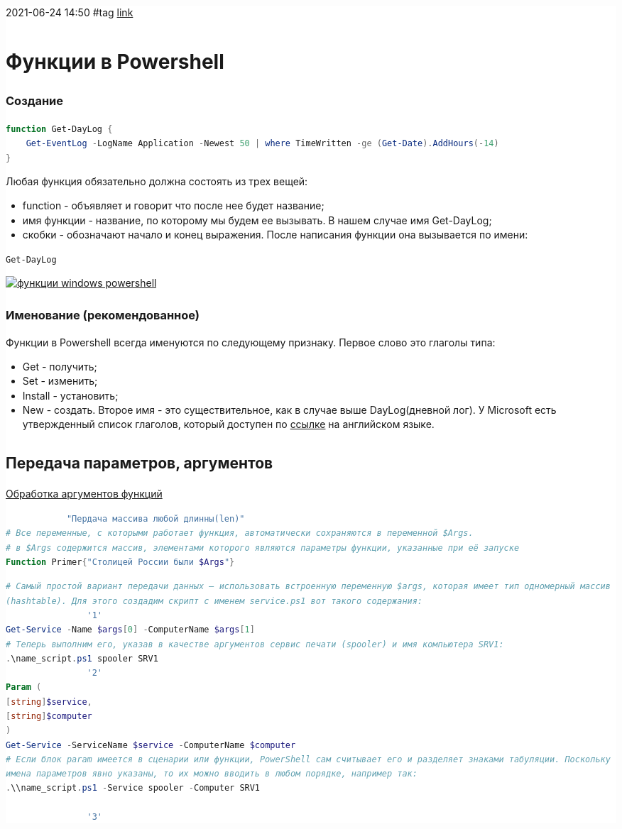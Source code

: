 2021-06-24 14:50
#tag [link](https://fixmypc.ru/post/sozdanie-funktsii-powershell-i-komandy-s-vyzovom-i-peredachei-parametrov/)
# Функции в Powershell
### Создание
```powershell
function Get-DayLog {
    Get-EventLog -LogName Application -Newest 50 | where TimeWritten -ge (Get-Date).AddHours(-14)
}
```
Любая функция обязательно должна состоять из трех вещей:
-   function - объявляет и говорит что после нее будет название;
-   имя функции - название, по которому мы будем ее вызывать. В нашем случае имя Get-DayLog;
-   скобки - обозначают начало и конец выражения.
После написания функции она вызывается по имени:
```powershell
Get-DayLog
```
[![функции windows powershell](https://fixmypc.ru/media/uploads/2019/10/10/2.jpg "функции windows powershell")](https://fixmypc.ru/media/uploads/2019/10/10/2.jpg)

### Именование (рекомендованное)
Функции в Powershell всегда именуются по следующему признаку. Первое слово это глаголы типа:
-   Get - получить;
-   Set - изменить;
-   Install - установить;
-   New - создать.
Второе имя - это существительное, как в случае выше DayLog(дневной лог). У Microsoft есть утвержденный список глаголов, который доступен по [ссылке](https://docs.microsoft.com/en-us/powershell/developer/cmdlet/approved-verbs-for-windows-powershell-commands) на английском языке.
## Передача параметров, аргументов[](https://windowsnotes.ru/powershell-2/peredacha-parametrov-v-powershell/)
[Обработка аргументов функций](https://webistore.ru/administrirovaniye-windows/obrabotka-argumentov-funkcij-v-windows-powershell/)
```powershell
			"Пердача массива любой длинны(len)"
# Все переменные, с которыми работает функция, автоматически сохраняются в переменной $Args.
# в $Args содержится массив, элементами которого являются параметры функции, указанные при её запуске
Function Primer{"Столицей России были $Args"}
```
```powershell
# Самый простой вариант передачи данных — использовать встроенную переменную $args, которая имеет тип одномерный массив (hashtable). Для этого создадим скрипт с именем service.ps1 вот такого содержания:
				'1'
Get-Service -Name $args[0] -ComputerName $args[1]
# Теперь выполним его, указав в качестве аргументов сервис печати (spooler) и имя компьютера SRV1:
.\name_script.ps1 spooler SRV1
				'2'
Param (  
[string]$service,  
[string]$computer  
)
Get-Service -ServiceName $service -ComputerName $computer
# Если блок param имеется в сценарии или функции, PowerShell сам считывает его и разделяет знаками табуляции. Поскольку имена параметров явно указаны, то их можно вводить в любом порядке, например так:
.\\name_script.ps1 -Service spooler -Computer SRV1
				
				'3'
```
